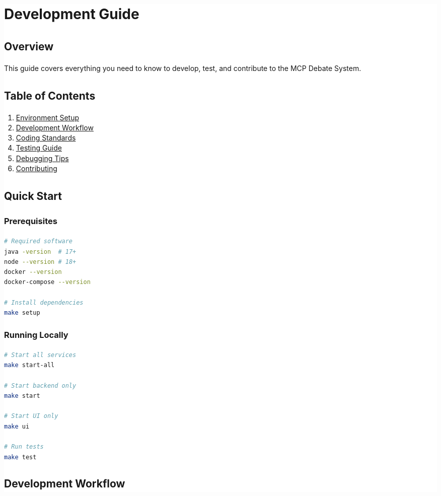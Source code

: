 # Development Guide

## Overview

This guide covers everything you need to know to develop, test, and contribute to the MCP Debate System.

## Table of Contents

1. [Environment Setup](setup.md)
2. [Development Workflow](#development-workflow)
3. [Coding Standards](coding-standards.md)
4. [Testing Guide](testing.md)
5. [Debugging Tips](#debugging-tips)
6. [Contributing](contributing.md)

## Quick Start

### Prerequisites

```bash
# Required software
java -version  # 17+
node --version # 18+
docker --version
docker-compose --version

# Install dependencies
make setup
```

### Running Locally

```bash
# Start all services
make start-all

# Start backend only
make start

# Start UI only
make ui

# Run tests
make test
```

## Development Workflow
